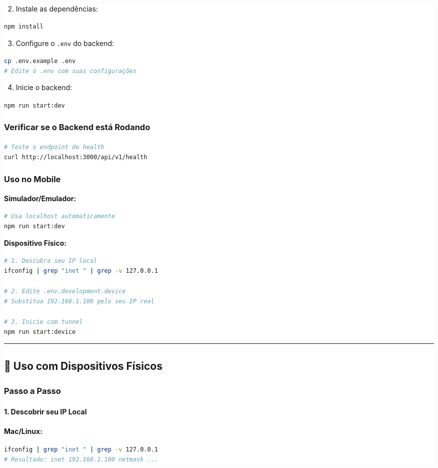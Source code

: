 2. Instale as dependências:
```bash
npm install
```

3. Configure o `.env` do backend:
```bash
cp .env.example .env
# Edite o .env com suas configurações
```

4. Inicie o backend:
```bash
npm run start:dev
```

### Verificar se o Backend está Rodando

```bash
# Teste o endpoint de health
curl http://localhost:3000/api/v1/health
```

### Uso no Mobile

**Simulador/Emulador:**
```bash
# Usa localhost automaticamente
npm run start:dev
```

**Dispositivo Físico:**
```bash
# 1. Descubra seu IP local
ifconfig | grep "inet " | grep -v 127.0.0.1

# 2. Edite .env.development.device
# Substitua 192.168.1.100 pelo seu IP real

# 3. Inicie com tunnel
npm run start:device
```

---

## 📱 Uso com Dispositivos Físicos

### Passo a Passo

#### 1. **Descobrir seu IP Local**

**Mac/Linux:**
```bash
ifconfig | grep "inet " | grep -v 127.0.0.1
# Resultado: inet 192.168.1.100 netmask ...
```

